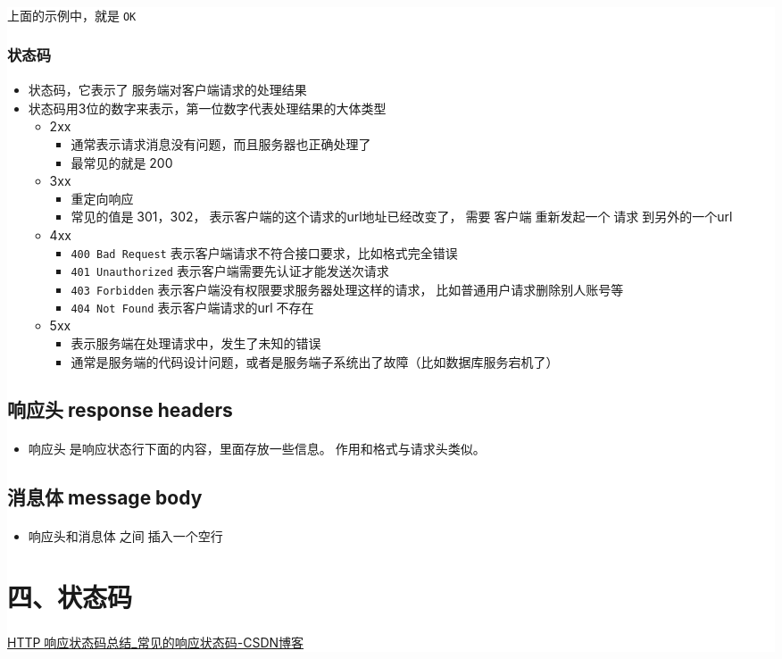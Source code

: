 上面的示例中，就是 `OK`

### 状态码

- 状态码，它表示了 服务端对客户端请求的处理结果 
- 状态码用3位的数字来表示，第一位数字代表处理结果的大体类型
  - 2xx
    - 通常表示请求消息没有问题，而且服务器也正确处理了
    - 最常见的就是 200
  - 3xx
    - 重定向响应
    - 常见的值是 301，302， 表示客户端的这个请求的url地址已经改变了， 需要 客户端 重新发起一个 请求 到另外的一个url
  - 4xx
    - `400 Bad Request` 表示客户端请求不符合接口要求，比如格式完全错误
    - `401 Unauthorized` 表示客户端需要先认证才能发送次请求
    - `403 Forbidden` 表示客户端没有权限要求服务器处理这样的请求， 比如普通用户请求删除别人账号等
    - `404 Not Found` 表示客户端请求的url 不存在
  - 5xx
    - 表示服务端在处理请求中，发生了未知的错误
    - 通常是服务端的代码设计问题，或者是服务端子系统出了故障（比如数据库服务宕机了）

## 响应头 response headers

- 响应头 是响应状态行下面的内容，里面存放一些信息。 作用和格式与请求头类似。

## 消息体 message body

- 响应头和消息体 之间 插入一个空行

# 四、状态码

[HTTP 响应状态码总结_常见的响应状态码-CSDN博客](https://blog.csdn.net/qq_52964132/article/details/147869097?ops_request_misc=&request_id=&biz_id=102&utm_term=常见的http响应状态码&utm_medium=distribute.pc_search_result.none-task-blog-2~all~sobaiduweb~default-1-147869097.142^v102^pc_search_result_base9&spm=1018.2226.3001.4187)